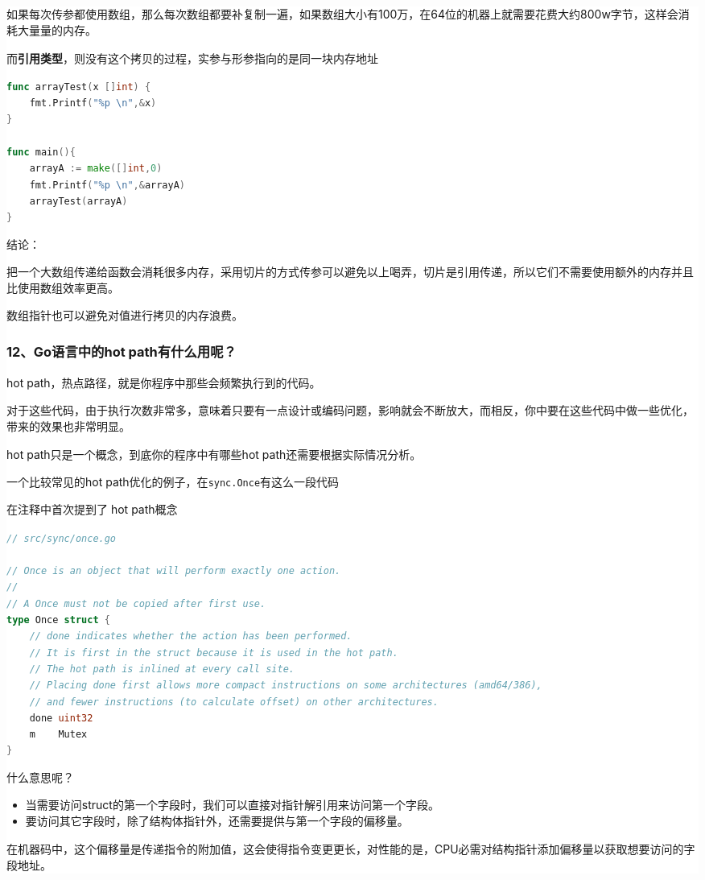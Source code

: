如果每次传参都使用数组，那么每次数组都要补复制一遍，如果数组大小有100万，在64位的机器上就需要花费大约800w字节，这样会消耗大量量的内存。

而**引用类型**，则没有这个拷贝的过程，实参与形参指向的是同一块内存地址

```go
func arrayTest(x []int) {
    fmt.Printf("%p \n",&x)
}

func main(){
    arrayA := make([]int,0)
    fmt.Printf("%p \n",&arrayA)
    arrayTest(arrayA)
}
```

结论：

把一个大数组传递给函数会消耗很多内存，采用切片的方式传参可以避免以上喝弄，切片是引用传递，所以它们不需要使用额外的内存并且比使用数组效率更高。

数组指针也可以避免对值进行拷贝的内存浪费。

### 12、Go语言中的hot path有什么用呢？

hot path，热点路径，就是你程序中那些会频繁执行到的代码。

对于这些代码，由于执行次数非常多，意味着只要有一点设计或编码问题，影响就会不断放大，而相反，你中要在这些代码中做一些优化，带来的效果也非常明显。

hot path只是一个概念，到底你的程序中有哪些hot path还需要根据实际情况分析。

一个比较常见的hot path优化的例子，在`sync.Once`有这么一段代码

在注释中首次提到了 hot path概念

```go
// src/sync/once.go

// Once is an object that will perform exactly one action.
//
// A Once must not be copied after first use.
type Once struct {
    // done indicates whether the action has been performed.
    // It is first in the struct because it is used in the hot path.
    // The hot path is inlined at every call site.
    // Placing done first allows more compact instructions on some architectures (amd64/386),
    // and fewer instructions (to calculate offset) on other architectures.
    done uint32
    m    Mutex
}
```

什么意思呢？

- 当需要访问struct的第一个字段时，我们可以直接对指针解引用来访问第一个字段。
- 要访问其它字段时，除了结构体指针外，还需要提供与第一个字段的偏移量。

在机器码中，这个偏移量是传递指令的附加值，这会使得指令变更更长，对性能的是，CPU必需对结构指针添加偏移量以获取想要访问的字段地址。
